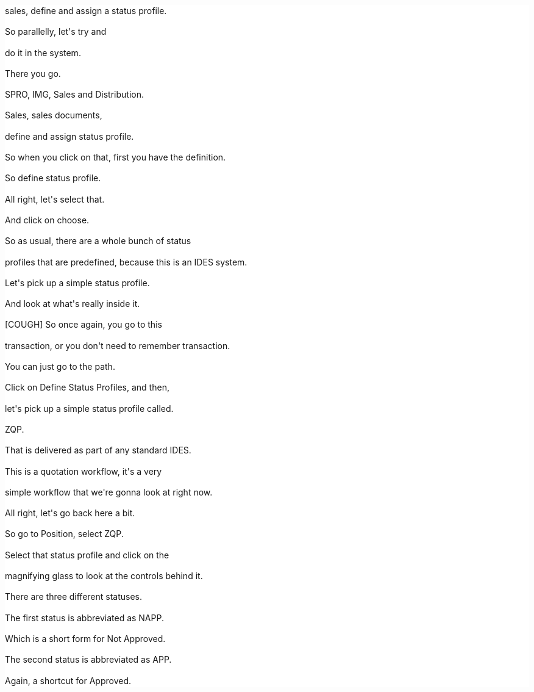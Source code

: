 sales, define and assign a status profile.

So parallelly, let's try and

do it in the system.

There you go.

SPRO, IMG, Sales and Distribution.

Sales, sales documents,

define and assign status profile.

So when you click on that, first you have the definition.

So define status profile.

All right, let's select that.

And click on choose.

So as usual, there are a whole bunch of status

profiles that are predefined, because this is an IDES system.

Let's pick up a simple status profile.

And look at what's really inside it.

[COUGH] So once again, you go to this

transaction, or you don't need to remember transaction.

You can just go to the path.

Click on Define Status Profiles, and then,

let's pick up a simple status profile called.

ZQP.

That is delivered as part of any standard IDES.

This is a quotation workflow, it's a very

simple workflow that we're gonna look at right now.

All right, let's go back here a bit.

So go to Position, select ZQP.

Select that status profile and click on the

magnifying glass to look at the controls behind it.

There are three different statuses.

The first status is abbreviated as NAPP.

Which is a short form for Not Approved.

The second status is abbreviated as APP.

Again, a shortcut for Approved.
